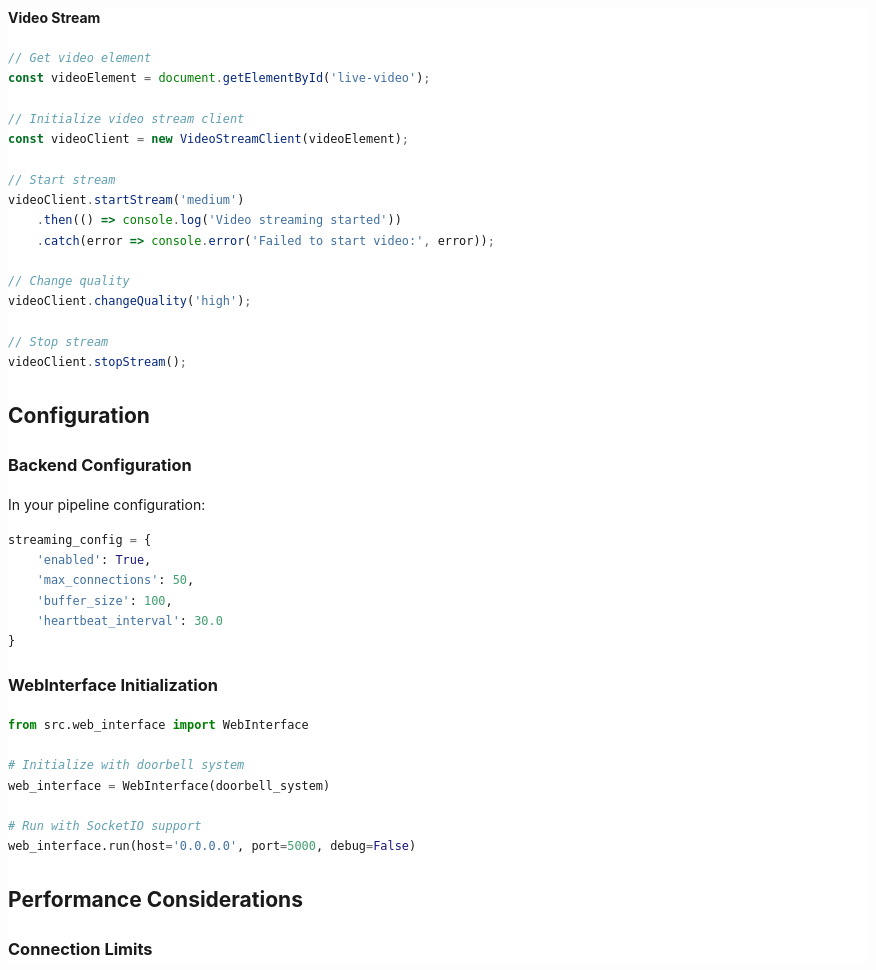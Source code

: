 #### Video Stream

```javascript
// Get video element
const videoElement = document.getElementById('live-video');

// Initialize video stream client
const videoClient = new VideoStreamClient(videoElement);

// Start stream
videoClient.startStream('medium')
    .then(() => console.log('Video streaming started'))
    .catch(error => console.error('Failed to start video:', error));

// Change quality
videoClient.changeQuality('high');

// Stop stream
videoClient.stopStream();
```

## Configuration

### Backend Configuration

In your pipeline configuration:

```python
streaming_config = {
    'enabled': True,
    'max_connections': 50,
    'buffer_size': 100,
    'heartbeat_interval': 30.0
}
```

### WebInterface Initialization

```python
from src.web_interface import WebInterface

# Initialize with doorbell system
web_interface = WebInterface(doorbell_system)

# Run with SocketIO support
web_interface.run(host='0.0.0.0', port=5000, debug=False)
```

## Performance Considerations

### Connection Limits
